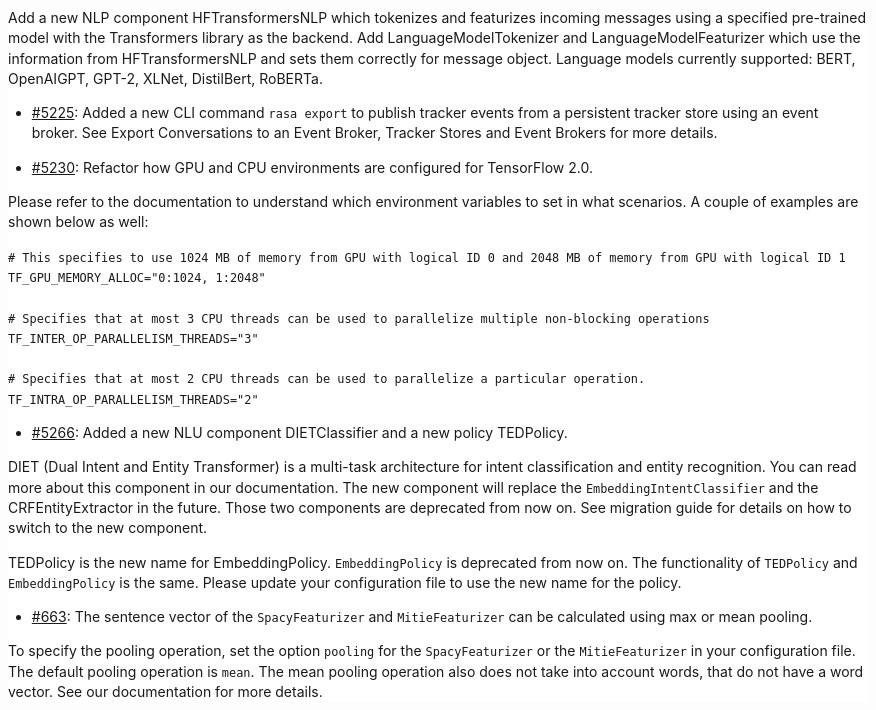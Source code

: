 Add a new NLP component HFTransformersNLP which tokenizes and featurizes incoming messages using a specified
pre-trained model with the Transformers library as the backend.
Add LanguageModelTokenizer and LanguageModelFeaturizer which use the information from
HFTransformersNLP and sets them correctly for message object.
Language models currently supported: BERT, OpenAIGPT, GPT-2, XLNet, DistilBert, RoBERTa.


* [#5225](https://github.com/rasahq/rasa/issues/5225): Added a new CLI command `rasa export` to publish tracker events from a persistent
tracker store using an event broker. See Export Conversations to an Event Broker, Tracker Stores
and Event Brokers for more details.


* [#5230](https://github.com/rasahq/rasa/issues/5230): Refactor how GPU and CPU environments are configured for TensorFlow 2.0.

Please refer to the documentation to understand
which environment variables to set in what scenarios. A couple of examples are shown below as well:

```
# This specifies to use 1024 MB of memory from GPU with logical ID 0 and 2048 MB of memory from GPU with logical ID 1
TF_GPU_MEMORY_ALLOC="0:1024, 1:2048"

# Specifies that at most 3 CPU threads can be used to parallelize multiple non-blocking operations
TF_INTER_OP_PARALLELISM_THREADS="3"

# Specifies that at most 2 CPU threads can be used to parallelize a particular operation.
TF_INTRA_OP_PARALLELISM_THREADS="2"
```


* [#5266](https://github.com/rasahq/rasa/issues/5266): Added a new NLU component DIETClassifier and a new policy TEDPolicy.

DIET (Dual Intent and Entity Transformer) is a multi-task architecture for intent classification and entity
recognition. You can read more about this component in our documentation.
The new component will replace the `EmbeddingIntentClassifier` and the
CRFEntityExtractor in the future.
Those two components are deprecated from now on.
See migration guide for details on how to
switch to the new component.

TEDPolicy is the new name for EmbeddingPolicy.
`EmbeddingPolicy` is deprecated from now on.
The functionality of `TEDPolicy` and `EmbeddingPolicy` is the same.
Please update your configuration file to use the new name for the policy.


* [#663](https://github.com/rasahq/rasa/issues/663): The sentence vector of the `SpacyFeaturizer` and `MitieFeaturizer` can be calculated using max or mean pooling.

To specify the pooling operation, set the option `pooling` for the `SpacyFeaturizer` or the `MitieFeaturizer`
in your configuration file. The default pooling operation is `mean`. The mean pooling operation also does not take
into account words, that do not have a word vector.
See our documentation for more details.
